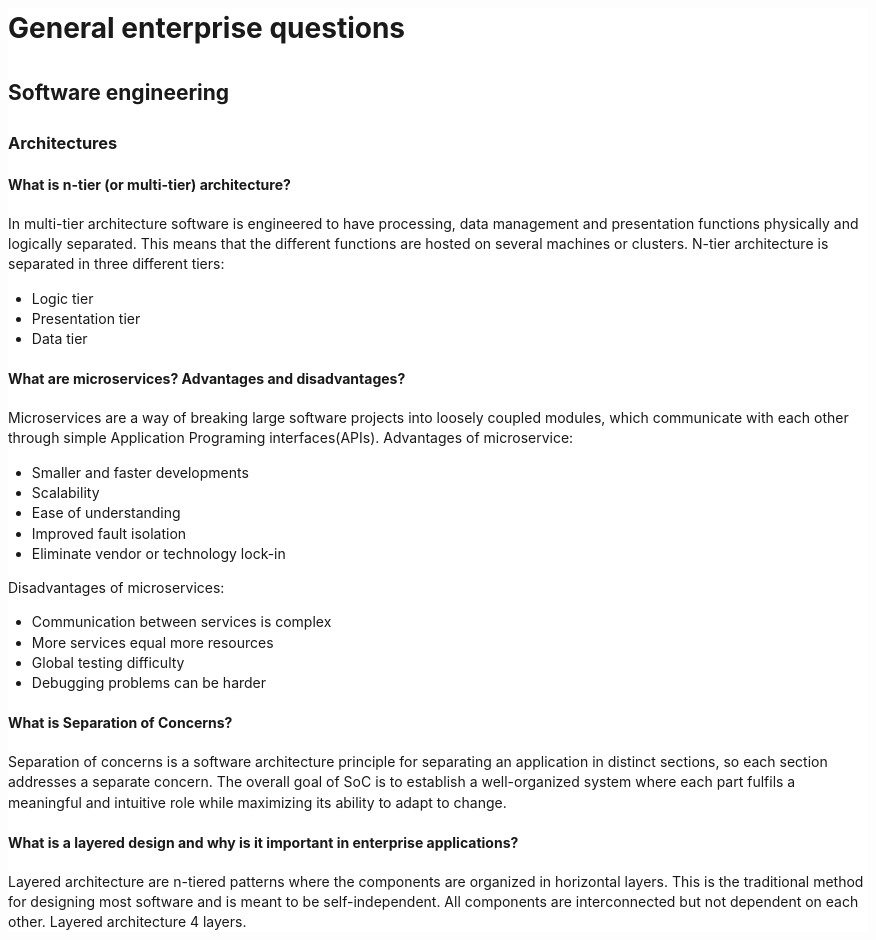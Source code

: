 # General enterprise questions

## Software engineering

### Architectures

#### What is n-tier (or multi-tier) architecture?

In multi-tier architecture software is engineered to have processing, data management and presentation functions physically and logically separated. 
This means that the different functions are hosted on several machines or clusters. N-tier architecture is separated in three different tiers:

* Logic tier
* Presentation tier
* Data tier

#### What are microservices? Advantages and disadvantages?

Microservices are a way of breaking large software projects into loosely coupled modules, which communicate with each other through 
simple Application Programing interfaces(APIs). Advantages of microservice:

* Smaller and faster developments
* Scalability
* Ease of understanding
* Improved fault isolation
* Eliminate vendor or technology lock-in

Disadvantages of microservices:

* Communication between services is complex
* More services equal more resources
* Global testing difficulty
* Debugging problems can be harder

#### What is Separation of Concerns?

Separation of concerns is a software architecture principle for separating an application in distinct sections, so each section addresses 
a separate concern. The overall goal of SoC is to establish a well-organized system where each part fulfils a meaningful and intuitive 
role while maximizing its ability to adapt to change.


#### What is a layered design and why is it important in enterprise applications?

Layered architecture are n-tiered patterns where the components are organized in horizontal layers. This is the traditional method for designing
 most software and is meant to be self-independent. All components are interconnected but not dependent on each other. Layered architecture 4 layers.
